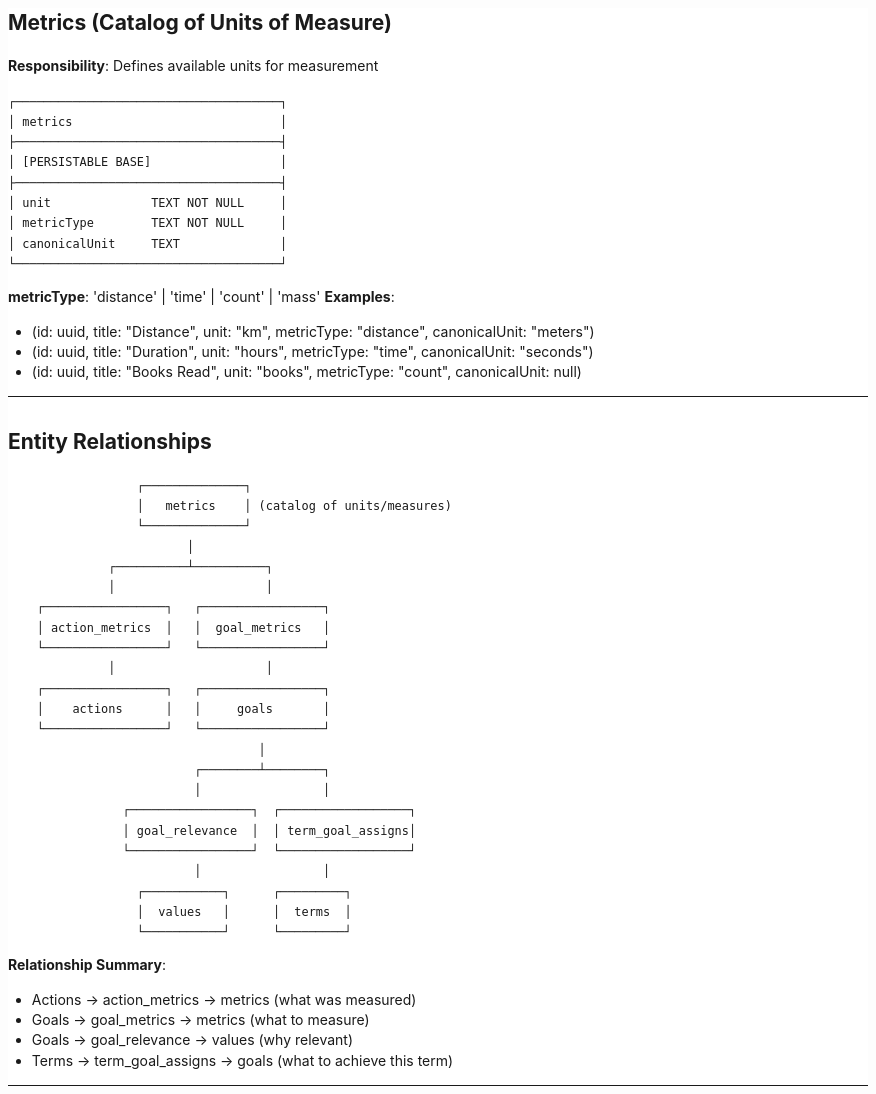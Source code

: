 ## Metrics (Catalog of Units of Measure)

**Responsibility**: Defines available units for measurement

```
┌─────────────────────────────────────┐
│ metrics                             │
├─────────────────────────────────────┤
│ [PERSISTABLE BASE]                  │
├─────────────────────────────────────┤
│ unit              TEXT NOT NULL     │
│ metricType        TEXT NOT NULL     │
│ canonicalUnit     TEXT              │
└─────────────────────────────────────┘
```

**metricType**: 'distance' | 'time' | 'count' | 'mass'
**Examples**:
- (id: uuid, title: "Distance", unit: "km", metricType: "distance", canonicalUnit: "meters")
- (id: uuid, title: "Duration", unit: "hours", metricType: "time", canonicalUnit: "seconds")
- (id: uuid, title: "Books Read", unit: "books", metricType: "count", canonicalUnit: null)

---

## Entity Relationships

```
                  ┌──────────────┐
                  │   metrics    │ (catalog of units/measures)
                  └──────────────┘
                         │
              ┌──────────┴──────────┐
              │                     │
    ┌─────────────────┐   ┌─────────────────┐
    │ action_metrics  │   │  goal_metrics   │
    └─────────────────┘   └─────────────────┘
              │                     │
    ┌─────────────────┐   ┌─────────────────┐
    │    actions      │   │     goals       │
    └─────────────────┘   └─────────────────┘
                                   │
                          ┌────────┴────────┐
                          │                 │
                ┌─────────────────┐  ┌──────────────────┐
                │ goal_relevance  │  │ term_goal_assigns│
                └─────────────────┘  └──────────────────┘
                          │                 │
                  ┌───────────┐      ┌─────────┐
                  │  values   │      │  terms  │
                  └───────────┘      └─────────┘
```

**Relationship Summary**:
- Actions → action_metrics → metrics (what was measured)
- Goals → goal_metrics → metrics (what to measure)
- Goals → goal_relevance → values (why relevant)
- Terms → term_goal_assigns → goals (what to achieve this term)

---